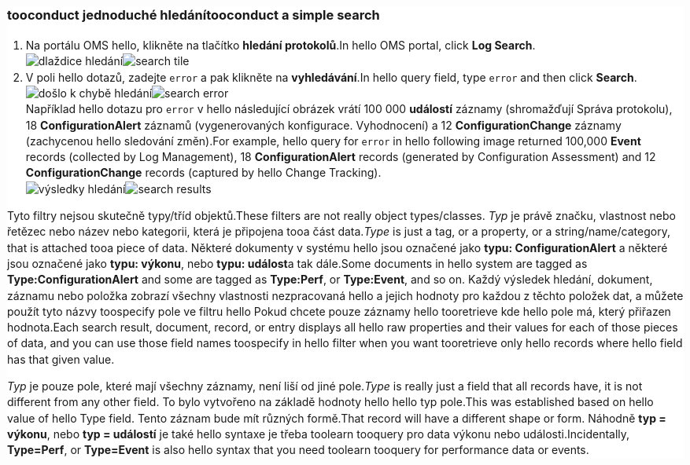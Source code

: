 ### <a name="tooconduct-a-simple-search"></a><span data-ttu-id="fc7be-122">tooconduct jednoduché hledání</span><span class="sxs-lookup"><span data-stu-id="fc7be-122">tooconduct a simple search</span></span>
1. <span data-ttu-id="fc7be-123">Na portálu OMS hello, klikněte na tlačítko **hledání protokolů**.</span><span class="sxs-lookup"><span data-stu-id="fc7be-123">In hello OMS portal, click **Log Search**.</span></span>  
    <span data-ttu-id="fc7be-124">![dlaždice hledání](./media/log-analytics-log-searches/oms-overview-log-search.png)</span><span class="sxs-lookup"><span data-stu-id="fc7be-124">![search tile](./media/log-analytics-log-searches/oms-overview-log-search.png)</span></span>
2. <span data-ttu-id="fc7be-125">V poli hello dotazů, zadejte `error` a pak klikněte na **vyhledávání**.</span><span class="sxs-lookup"><span data-stu-id="fc7be-125">In hello query field, type `error` and then click **Search**.</span></span>  
    <span data-ttu-id="fc7be-126">![došlo k chybě hledání](./media/log-analytics-log-searches/oms-search-error.png)</span><span class="sxs-lookup"><span data-stu-id="fc7be-126">![search error](./media/log-analytics-log-searches/oms-search-error.png)</span></span>  
    <span data-ttu-id="fc7be-127">Například hello dotazu pro `error` v hello následující obrázek vrátí 100 000 **událostí** záznamy (shromažďují Správa protokolu), 18 **ConfigurationAlert** záznamů (vygenerovaných konfigurace. Vyhodnocení) a 12 **ConfigurationChange** záznamy (zachycenou hello sledování změn).</span><span class="sxs-lookup"><span data-stu-id="fc7be-127">For example, hello query for `error` in hello following image returned 100,000 **Event** records (collected by Log Management), 18 **ConfigurationAlert** records (generated by Configuration Assessment) and 12 **ConfigurationChange** records (captured by hello Change Tracking).</span></span>   
    <span data-ttu-id="fc7be-128">![výsledky hledání](./media/log-analytics-log-searches/oms-search-results01.png)</span><span class="sxs-lookup"><span data-stu-id="fc7be-128">![search results](./media/log-analytics-log-searches/oms-search-results01.png)</span></span>  

<span data-ttu-id="fc7be-129">Tyto filtry nejsou skutečně typy/tříd objektů.</span><span class="sxs-lookup"><span data-stu-id="fc7be-129">These filters are not really object types/classes.</span></span> <span data-ttu-id="fc7be-130">*Typ* je právě značku, vlastnost nebo řetězec nebo název nebo kategorii, která je připojena tooa část data.</span><span class="sxs-lookup"><span data-stu-id="fc7be-130">*Type* is just a tag, or a property, or a string/name/category, that is attached tooa piece of data.</span></span> <span data-ttu-id="fc7be-131">Některé dokumenty v systému hello jsou označené jako **typu: ConfigurationAlert** a některé jsou označené jako **typu: výkonu**, nebo **typu: událost**a tak dále.</span><span class="sxs-lookup"><span data-stu-id="fc7be-131">Some documents in hello system are tagged as **Type:ConfigurationAlert** and some are tagged as **Type:Perf**, or **Type:Event**, and so on.</span></span> <span data-ttu-id="fc7be-132">Každý výsledek hledání, dokument, záznamu nebo položka zobrazí všechny vlastnosti nezpracovaná hello a jejich hodnoty pro každou z těchto položek dat, a můžete použít tyto názvy toospecify pole ve filtru hello Pokud chcete pouze záznamy hello tooretrieve kde hello pole má, který přiřazen hodnota.</span><span class="sxs-lookup"><span data-stu-id="fc7be-132">Each search result, document, record, or entry displays all hello raw properties and their values for each of those pieces of data, and you can use those field names toospecify in hello filter when you want tooretrieve only hello records where hello field has that given value.</span></span>

<span data-ttu-id="fc7be-133">*Typ* je pouze pole, které mají všechny záznamy, není liší od jiné pole.</span><span class="sxs-lookup"><span data-stu-id="fc7be-133">*Type* is really just a field that all records have, it is not different from any other field.</span></span> <span data-ttu-id="fc7be-134">To bylo vytvořeno na základě hodnoty hello hello typ pole.</span><span class="sxs-lookup"><span data-stu-id="fc7be-134">This was established based on hello value of hello Type field.</span></span> <span data-ttu-id="fc7be-135">Tento záznam bude mít různých formě.</span><span class="sxs-lookup"><span data-stu-id="fc7be-135">That record will have a different shape or form.</span></span> <span data-ttu-id="fc7be-136">Náhodně **typ = výkonu**, nebo **typ = událostí** je také hello syntaxe je třeba toolearn tooquery pro data výkonu nebo události.</span><span class="sxs-lookup"><span data-stu-id="fc7be-136">Incidentally, **Type=Perf**, or **Type=Event** is also hello syntax that you need toolearn tooquery for performance data or events.</span></span>
